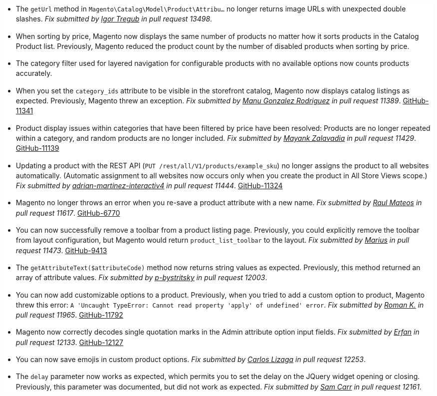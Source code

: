 
*  The `getUrl` method in `Magento\Catalog\Model\Product\Attribu…` no longer returns image URLs with unexpected double slashes. *Fix submitted by [Igor Tregub](https://github.com/igortregub) in pull request 13498*.

* When sorting by price, Magento now displays the same number of products no matter how it sorts products in the Catalog Product list. Previously, Magento reduced the product count by the number of disabled products when sorting by price.

* The category filter used for layered navigation for configurable products with no available options now counts products accurately.

* When you set the `category_ids` attribute to be visible in the storefront catalog, Magento now displays catalog listings as expected. Previously, Magento threw an exception. *Fix submitted by [Manu Gonzalez Rodriguez](https://github.com/manuelson) in pull request 11389*. [GitHub-11341](https://github.com/magento/magento2/issues/11341)

* Product display issues within categories that have been filtered by price have been resolved: Products are no longer repeated within a category, and random products are no longer included. *Fix submitted by [Mayank Zalavadia](https://github.com/mayankzalavadia) in pull request 11429*. [GitHub-11139](https://github.com/magento/magento2/issues/11139)

* Updating a product with the REST API (`PUT /rest/all/V1/products/example_sku`) no longer assigns the product to all websites automatically. (Automatic assignment to all websites now occurs only when you create the product in All Store Views scope.) *Fix submitted by [adrian-martinez-interactiv4](https://github.com/adrian-martinez-interactiv4) in pull request 11444*. [GitHub-11324](https://github.com/magento/magento2/issues/11324)

* Magento no longer throws an error when you re-save a product attribute with a new name. *Fix submitted by [Raul Mateos](https://github.com/raumatbel) in pull request 11617*. [GitHub-6770](https://github.com/magento/magento2/issues/6770)

* You can now successfully remove a toolbar from a product listing page. Previously, you could explicitly remove the toolbar from layout configuration, but Magento would return `product_list_toolbar` to the layout. *Fix submitted by [Marius](https://github.com/mariuscris) in pull request 11473*. [GitHub-9413](https://github.com/magento/magento2/issues/9413)

* The `getAttributeText($attributeCode)` method now returns string values as expected. Previously, this method returned an array of attribute values. *Fix submitted by [p-bystritsky](https://github.com/p-bystritsky) in pull request 12003*.

* You can now add customizable options to a product. Previously, when you tried to add a custom option to  product, Magento threw this error: `A 'Uncaught TypeError: Cannot read property 'apply' of undefined' error`. *Fix submitted by [Roman K.](https://github.com/RomaKis) in pull request 11965*. [GitHub-11792](https://github.com/magento/magento2/issues/11792)

* Magento now correctly decodes single quotation marks in the Admin attribute option input fields. *Fix submitted by [Erfan](https://github.com/erfanimani) in pull request 12133*. [GitHub-12127](https://github.com/magento/magento2/issues/12127)

* You can now save emojis in custom product options. *Fix submitted by [Carlos Lizaga](https://github.com/KarlDeux) in pull request 12253*.

* The `delay` parameter now works as expected, which permits you to set the delay on the JQuery widget opening or closing. Previously, this parameter was documented, but did not work as expected. *Fix submitted by [Sam Carr](https://github.com/scazz010) in pull request 12161*.

